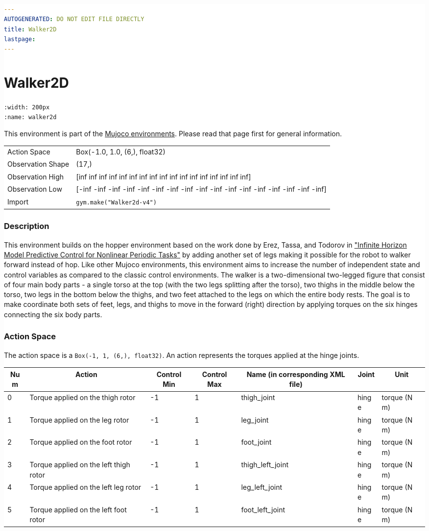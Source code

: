 ```yaml
---
AUTOGENERATED: DO NOT EDIT FILE DIRECTLY
title: Walker2D
lastpage:
---
```


# Walker2D

```{figure} ../../_static/videos/mujoco/walker2d.gif 
:width: 200px
:name: walker2d
```

This environment is part of the <a href='..'>Mujoco environments</a>. Please read that page first for general information.

|   |   |
|---|---|
| Action Space | Box(-1.0, 1.0, (6,), float32) |
| Observation Shape | (17,) |
| Observation High | [inf inf inf inf inf inf inf inf inf inf inf inf inf inf inf inf inf] |
| Observation Low | [-inf -inf -inf -inf -inf -inf -inf -inf -inf -inf -inf -inf -inf -inf  -inf -inf -inf] |
| Import | `gym.make("Walker2d-v4")` | 


### Description

This environment builds on the hopper environment based on the work done by Erez, Tassa, and Todorov
in ["Infinite Horizon Model Predictive Control for Nonlinear Periodic Tasks"](http://www.roboticsproceedings.org/rss07/p10.pdf)
by adding another set of legs making it possible for the robot to walker forward instead of
hop. Like other Mujoco environments, this environment aims to increase the number of independent state
and control variables as compared to the classic control environments. The walker is a
two-dimensional two-legged figure that consist of four main body parts - a single torso at the top
(with the two legs splitting after the torso), two thighs in the middle below the torso, two legs
in the bottom below the thighs, and two feet attached to the legs on which the entire body rests.
The goal is to make coordinate both sets of feet, legs, and thighs to move in the forward (right)
direction by applying torques on the six hinges connecting the six body parts.

### Action Space
The action space is a `Box(-1, 1, (6,), float32)`. An action represents the torques applied at the hinge joints.

| Num | Action                                 | Control Min | Control Max | Name (in corresponding XML file) | Joint | Unit         |
|-----|----------------------------------------|-------------|-------------|----------------------------------|-------|--------------|
| 0   | Torque applied on the thigh rotor      | -1          | 1           | thigh_joint                      | hinge | torque (N m) |
| 1   | Torque applied on the leg rotor        | -1          | 1           | leg_joint                        | hinge | torque (N m) |
| 2   | Torque applied on the foot rotor       | -1          | 1           | foot_joint                       | hinge | torque (N m) |
| 3   | Torque applied on the left thigh rotor | -1          | 1           | thigh_left_joint                 | hinge | torque (N m) |
| 4   | Torque applied on the left leg rotor   | -1          | 1           | leg_left_joint                   | hinge | torque (N m) |
| 5   | Torque applied on the left foot rotor  | -1          | 1           | foot_left_joint                  | hinge | torque (N m) |
